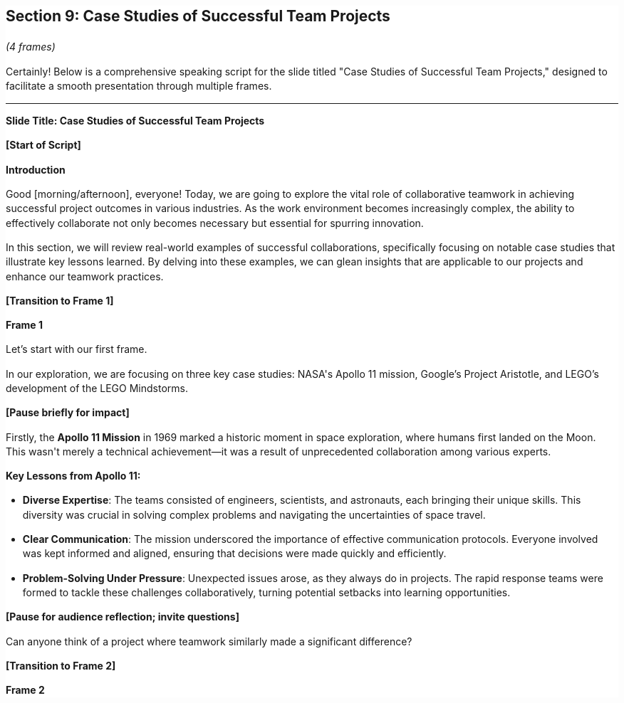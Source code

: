 
## Section 9: Case Studies of Successful Team Projects
*(4 frames)*

Certainly! Below is a comprehensive speaking script for the slide titled "Case Studies of Successful Team Projects," designed to facilitate a smooth presentation through multiple frames.

---

**Slide Title: Case Studies of Successful Team Projects**

**[Start of Script]**

**Introduction**

Good [morning/afternoon], everyone! Today, we are going to explore the vital role of collaborative teamwork in achieving successful project outcomes in various industries. As the work environment becomes increasingly complex, the ability to effectively collaborate not only becomes necessary but essential for spurring innovation. 

In this section, we will review real-world examples of successful collaborations, specifically focusing on notable case studies that illustrate key lessons learned. By delving into these examples, we can glean insights that are applicable to our projects and enhance our teamwork practices.

**[Transition to Frame 1]**

**Frame 1**

Let’s start with our first frame. 

In our exploration, we are focusing on three key case studies: NASA's Apollo 11 mission, Google’s Project Aristotle, and LEGO’s development of the LEGO Mindstorms. 

**[Pause briefly for impact]**

Firstly, the **Apollo 11 Mission** in 1969 marked a historic moment in space exploration, where humans first landed on the Moon. This wasn't merely a technical achievement—it was a result of unprecedented collaboration among various experts.

**Key Lessons from Apollo 11:**

- **Diverse Expertise**: The teams consisted of engineers, scientists, and astronauts, each bringing their unique skills. This diversity was crucial in solving complex problems and navigating the uncertainties of space travel.
  
- **Clear Communication**: The mission underscored the importance of effective communication protocols. Everyone involved was kept informed and aligned, ensuring that decisions were made quickly and efficiently.
  
- **Problem-Solving Under Pressure**: Unexpected issues arose, as they always do in projects. The rapid response teams were formed to tackle these challenges collaboratively, turning potential setbacks into learning opportunities.

**[Pause for audience reflection; invite questions]**

Can anyone think of a project where teamwork similarly made a significant difference? 

**[Transition to Frame 2]**

**Frame 2**
